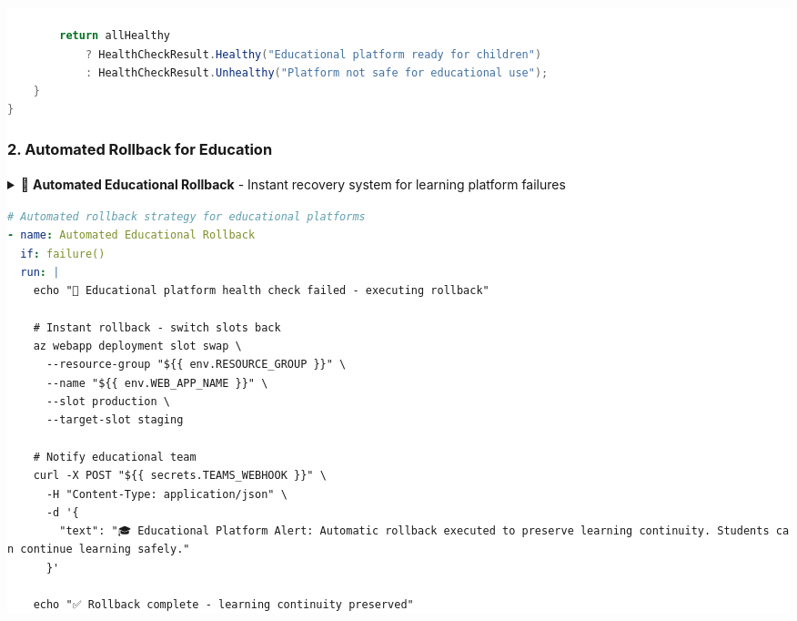 ```csharp
        
        return allHealthy 
            ? HealthCheckResult.Healthy("Educational platform ready for children")
            : HealthCheckResult.Unhealthy("Platform not safe for educational use");
    }
}
```

### 2. Automated Rollback for Education

<details><summary>🔄 <strong>Automated Educational Rollback</strong> - Instant recovery system for learning platform failures</summary></details>

```yaml
# Automated rollback strategy for educational platforms
- name: Automated Educational Rollback
  if: failure()
  run: |
    echo "🚨 Educational platform health check failed - executing rollback"
    
    # Instant rollback - switch slots back
    az webapp deployment slot swap \
      --resource-group "${{ env.RESOURCE_GROUP }}" \
      --name "${{ env.WEB_APP_NAME }}" \
      --slot production \
      --target-slot staging
    
    # Notify educational team
    curl -X POST "${{ secrets.TEAMS_WEBHOOK }}" \
      -H "Content-Type: application/json" \
      -d '{
        "text": "🎓 Educational Platform Alert: Automatic rollback executed to preserve learning continuity. Students can continue learning safely."
      }'
    
    echo "✅ Rollback complete - learning continuity preserved"
```
